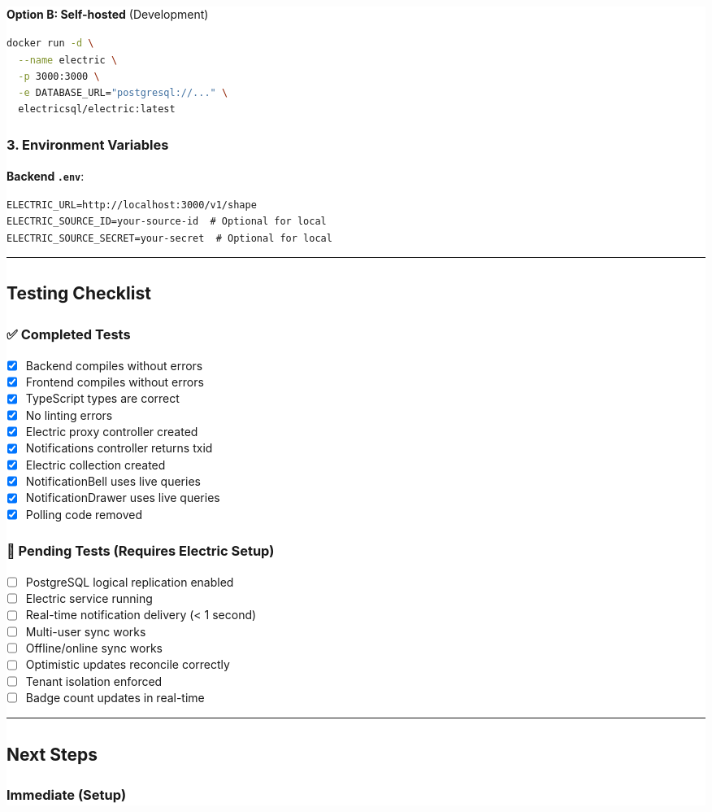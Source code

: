 **Option B: Self-hosted** (Development)
```bash
docker run -d \
  --name electric \
  -p 3000:3000 \
  -e DATABASE_URL="postgresql://..." \
  electricsql/electric:latest
```

### 3. Environment Variables

**Backend `.env`**:
```env
ELECTRIC_URL=http://localhost:3000/v1/shape
ELECTRIC_SOURCE_ID=your-source-id  # Optional for local
ELECTRIC_SOURCE_SECRET=your-secret  # Optional for local
```

---

## Testing Checklist

### ✅ Completed Tests

- [x] Backend compiles without errors
- [x] Frontend compiles without errors
- [x] TypeScript types are correct
- [x] No linting errors
- [x] Electric proxy controller created
- [x] Notifications controller returns txid
- [x] Electric collection created
- [x] NotificationBell uses live queries
- [x] NotificationDrawer uses live queries
- [x] Polling code removed

### 🔄 Pending Tests (Requires Electric Setup)

- [ ] PostgreSQL logical replication enabled
- [ ] Electric service running
- [ ] Real-time notification delivery (< 1 second)
- [ ] Multi-user sync works
- [ ] Offline/online sync works
- [ ] Optimistic updates reconcile correctly
- [ ] Tenant isolation enforced
- [ ] Badge count updates in real-time

---

## Next Steps

### Immediate (Setup)
